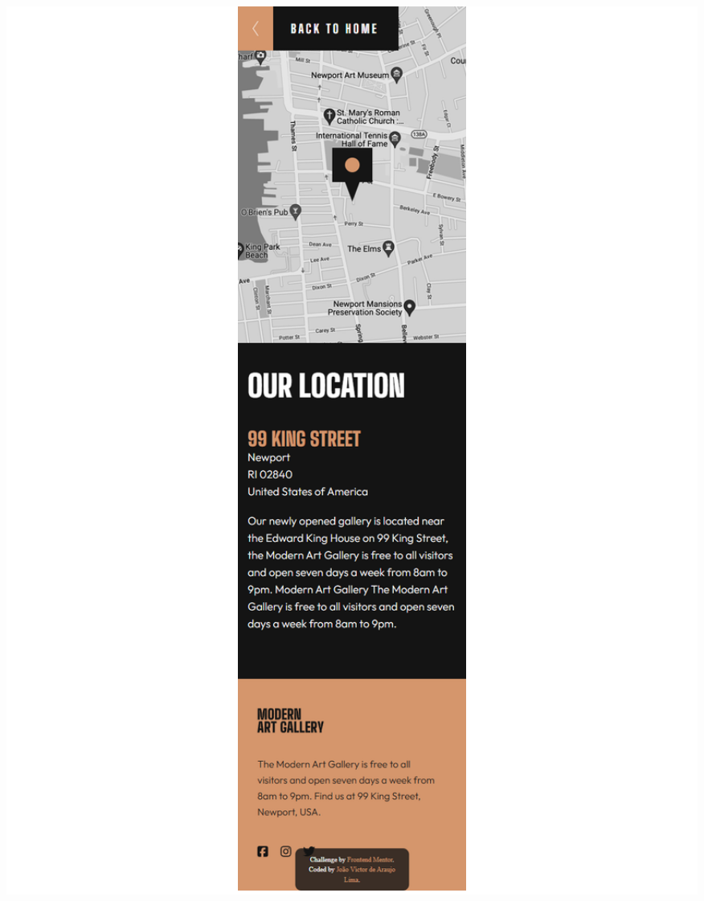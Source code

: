 <p align="center">
  <img src="./src/design/mobile-screenshot-location.png" alt="Print da tela de localização no Celular" title="Print da tela de localização no Celular" width="300px" />
</p>
